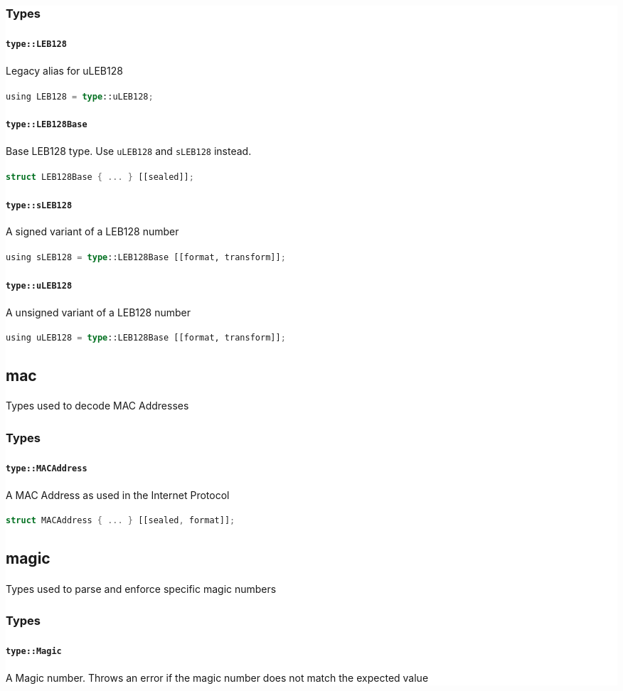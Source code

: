 ### Types

#### `type::LEB128`

Legacy alias for uLEB128

```rust
using LEB128 = type::uLEB128;
```

#### `type::LEB128Base`

Base LEB128 type. Use `uLEB128` and `sLEB128` instead.

```rust
struct LEB128Base { ... } [[sealed]];
```

#### `type::sLEB128`

A signed variant of a LEB128 number

```rust
using sLEB128 = type::LEB128Base [[format, transform]];
```

#### `type::uLEB128`

A unsigned variant of a LEB128 number

```rust
using uLEB128 = type::LEB128Base [[format, transform]];
```

## mac

Types used to decode MAC Addresses

### Types

#### `type::MACAddress`

A MAC Address as used in the Internet Protocol

```rust
struct MACAddress { ... } [[sealed, format]];
```

## magic

Types used to parse and enforce specific magic numbers

### Types

#### `type::Magic`

A Magic number. Throws an error if the magic number does not match the expected value

